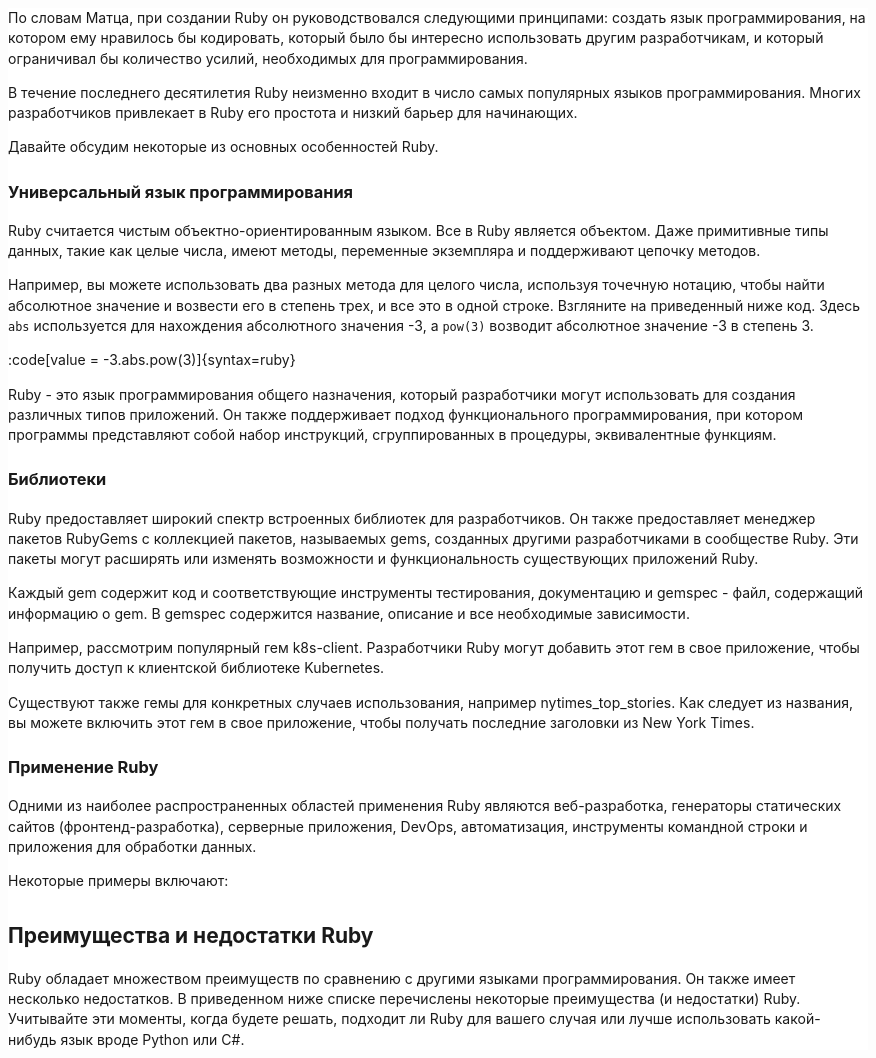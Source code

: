 По словам Матца, при создании Ruby он руководствовался следующими принципами: создать язык программирования, на котором ему нравилось бы кодировать, который было бы интересно использовать другим разработчикам, и который ограничивал бы количество усилий, необходимых для программирования.

В течение последнего десятилетия Ruby неизменно входит в число самых популярных языков программирования. Многих разработчиков привлекает в Ruby его простота и низкий барьер для начинающих.

Давайте обсудим некоторые из основных особенностей Ruby.

### Универсальный язык программирования

Ruby считается чистым объектно-ориентированным языком. Все в Ruby является объектом. Даже примитивные типы данных, такие как целые числа, имеют методы, переменные экземпляра и поддерживают цепочку методов.

Например, вы можете использовать два разных метода для целого числа, используя точечную нотацию, чтобы найти абсолютное значение и возвести его в степень трех, и все это в одной строке. Взгляните на приведенный ниже код. Здесь `abs` используется для нахождения абсолютного значения -3, а `pow(3)` возводит абсолютное значение -3 в степень 3.

:code[value = -3.abs.pow(3)]{syntax=ruby}

Ruby - это язык программирования общего назначения, который разработчики могут использовать для создания различных типов приложений. Он также поддерживает подход функционального программирования, при котором программы представляют собой набор инструкций, сгруппированных в процедуры, эквивалентные функциям.

### Библиотеки

Ruby предоставляет широкий спектр встроенных библиотек для разработчиков. Он также предоставляет менеджер пакетов RubyGems с коллекцией пакетов, называемых gems, созданных другими разработчиками в сообществе Ruby. Эти пакеты могут расширять или изменять возможности и функциональность существующих приложений Ruby.

Каждый gem содержит код и соответствующие инструменты тестирования, документацию и gemspec - файл, содержащий информацию о gem. В gemspec содержится название, описание и все необходимые зависимости.

Например, рассмотрим популярный гем k8s-client. Разработчики Ruby могут добавить этот гем в свое приложение, чтобы получить доступ к клиентской библиотеке Kubernetes.

Существуют также гемы для конкретных случаев использования, например nytimes_top_stories. Как следует из названия, вы можете включить этот гем в свое приложение, чтобы получать последние заголовки из New York Times.

### Применение Ruby

Одними из наиболее распространенных областей применения Ruby являются веб-разработка, генераторы статических сайтов (фронтенд-разработка), серверные приложения, DevOps, автоматизация, инструменты командной строки и приложения для обработки данных.

Некоторые примеры включают:

## Преимущества и недостатки Ruby

Ruby обладает множеством преимуществ по сравнению с другими языками программирования. Он также имеет несколько недостатков. В приведенном ниже списке перечислены некоторые преимущества (и недостатки) Ruby. Учитывайте эти моменты, когда будете решать, подходит ли Ruby для вашего случая или лучше использовать какой-нибудь язык вроде Python или C#.
